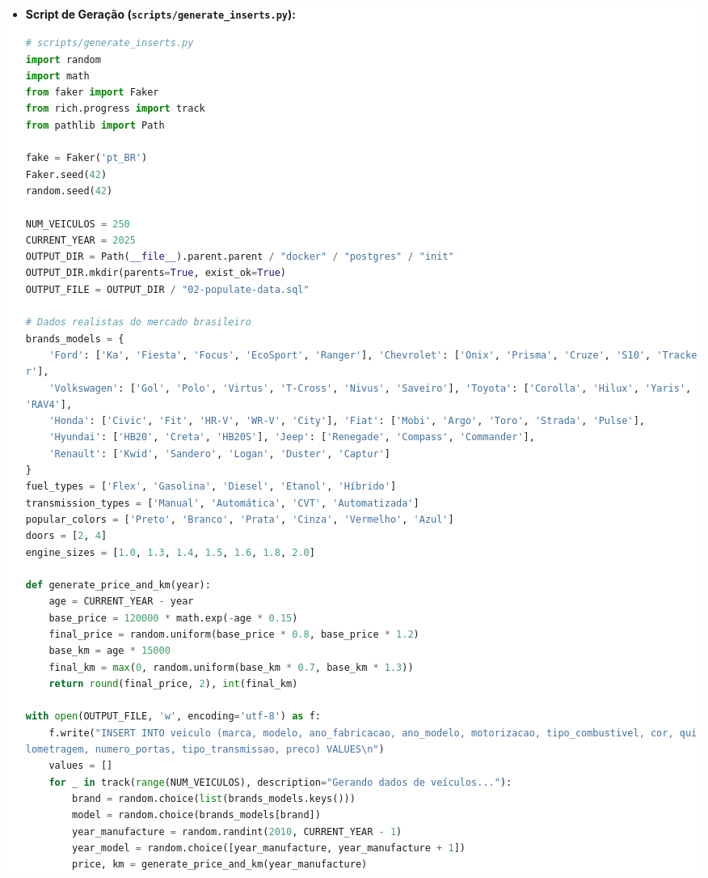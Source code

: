 *   **Script de Geração (`scripts/generate_inserts.py`):**
    ```python
    # scripts/generate_inserts.py
    import random
    import math
    from faker import Faker
    from rich.progress import track
    from pathlib import Path

    fake = Faker('pt_BR')
    Faker.seed(42)
    random.seed(42)

    NUM_VEICULOS = 250
    CURRENT_YEAR = 2025
    OUTPUT_DIR = Path(__file__).parent.parent / "docker" / "postgres" / "init"
    OUTPUT_DIR.mkdir(parents=True, exist_ok=True)
    OUTPUT_FILE = OUTPUT_DIR / "02-populate-data.sql"

    # Dados realistas do mercado brasileiro
    brands_models = {
        'Ford': ['Ka', 'Fiesta', 'Focus', 'EcoSport', 'Ranger'], 'Chevrolet': ['Onix', 'Prisma', 'Cruze', 'S10', 'Tracker'],
        'Volkswagen': ['Gol', 'Polo', 'Virtus', 'T-Cross', 'Nivus', 'Saveiro'], 'Toyota': ['Corolla', 'Hilux', 'Yaris', 'RAV4'],
        'Honda': ['Civic', 'Fit', 'HR-V', 'WR-V', 'City'], 'Fiat': ['Mobi', 'Argo', 'Toro', 'Strada', 'Pulse'],
        'Hyundai': ['HB20', 'Creta', 'HB20S'], 'Jeep': ['Renegade', 'Compass', 'Commander'],
        'Renault': ['Kwid', 'Sandero', 'Logan', 'Duster', 'Captur']
    }
    fuel_types = ['Flex', 'Gasolina', 'Diesel', 'Etanol', 'Híbrido']
    transmission_types = ['Manual', 'Automática', 'CVT', 'Automatizada']
    popular_colors = ['Preto', 'Branco', 'Prata', 'Cinza', 'Vermelho', 'Azul']
    doors = [2, 4]
    engine_sizes = [1.0, 1.3, 1.4, 1.5, 1.6, 1.8, 2.0]

    def generate_price_and_km(year):
        age = CURRENT_YEAR - year
        base_price = 120000 * math.exp(-age * 0.15)
        final_price = random.uniform(base_price * 0.8, base_price * 1.2)
        base_km = age * 15000
        final_km = max(0, random.uniform(base_km * 0.7, base_km * 1.3))
        return round(final_price, 2), int(final_km)

    with open(OUTPUT_FILE, 'w', encoding='utf-8') as f:
        f.write("INSERT INTO veiculo (marca, modelo, ano_fabricacao, ano_modelo, motorizacao, tipo_combustivel, cor, quilometragem, numero_portas, tipo_transmissao, preco) VALUES\n")
        values = []
        for _ in track(range(NUM_VEICULOS), description="Gerando dados de veículos..."):
            brand = random.choice(list(brands_models.keys()))
            model = random.choice(brands_models[brand])
            year_manufacture = random.randint(2010, CURRENT_YEAR - 1)
            year_model = random.choice([year_manufacture, year_manufacture + 1])
            price, km = generate_price_and_km(year_manufacture)
